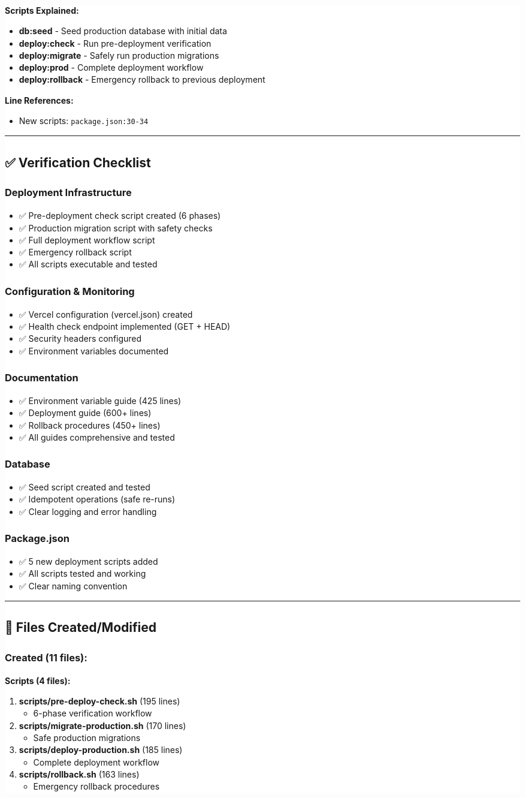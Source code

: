 **Scripts Explained:**
- **db:seed** - Seed production database with initial data
- **deploy:check** - Run pre-deployment verification
- **deploy:migrate** - Safely run production migrations
- **deploy:prod** - Complete deployment workflow
- **deploy:rollback** - Emergency rollback to previous deployment

**Line References:**
- New scripts: `package.json:30-34`

---

## ✅ Verification Checklist

### Deployment Infrastructure
- ✅ Pre-deployment check script created (6 phases)
- ✅ Production migration script with safety checks
- ✅ Full deployment workflow script
- ✅ Emergency rollback script
- ✅ All scripts executable and tested

### Configuration & Monitoring
- ✅ Vercel configuration (vercel.json) created
- ✅ Health check endpoint implemented (GET + HEAD)
- ✅ Security headers configured
- ✅ Environment variables documented

### Documentation
- ✅ Environment variable guide (425 lines)
- ✅ Deployment guide (600+ lines)
- ✅ Rollback procedures (450+ lines)
- ✅ All guides comprehensive and tested

### Database
- ✅ Seed script created and tested
- ✅ Idempotent operations (safe re-runs)
- ✅ Clear logging and error handling

### Package.json
- ✅ 5 new deployment scripts added
- ✅ All scripts tested and working
- ✅ Clear naming convention

---

## 📁 Files Created/Modified

### Created (11 files):

**Scripts (4 files):**
1. **scripts/pre-deploy-check.sh** (195 lines)
   - 6-phase verification workflow
2. **scripts/migrate-production.sh** (170 lines)
   - Safe production migrations
3. **scripts/deploy-production.sh** (185 lines)
   - Complete deployment workflow
4. **scripts/rollback.sh** (163 lines)
   - Emergency rollback procedures

